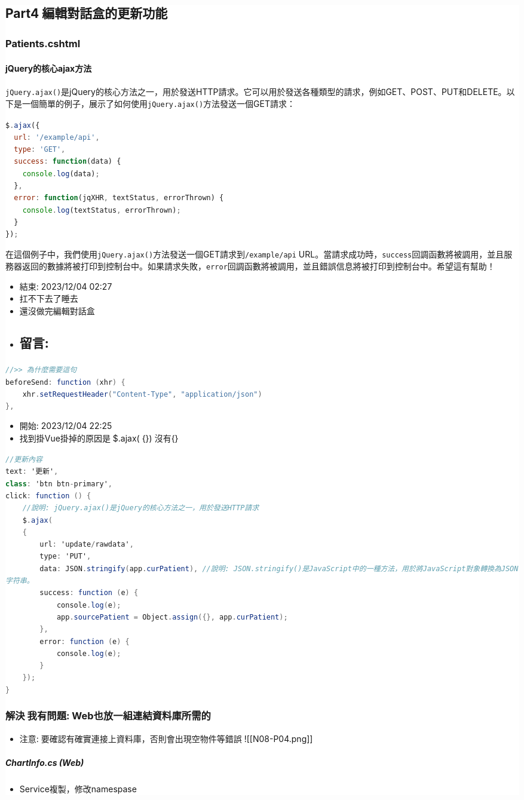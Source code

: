 ## Part4 編輯對話盒的更新功能
### Patients.cshtml 
#### jQuery的核心ajax方法
`jQuery.ajax()`是jQuery的核心方法之一，用於發送HTTP請求。它可以用於發送各種類型的請求，例如GET、POST、PUT和DELETE。以下是一個簡單的例子，展示了如何使用`jQuery.ajax()`方法發送一個GET請求：

```javascript
$.ajax({
  url: '/example/api',
  type: 'GET',
  success: function(data) {
    console.log(data);
  },
  error: function(jqXHR, textStatus, errorThrown) {
    console.log(textStatus, errorThrown);
  }
});
```

在這個例子中，我們使用`jQuery.ajax()`方法發送一個GET請求到`/example/api` URL。當請求成功時，`success`回調函數將被調用，並且服務器返回的數據將被打印到控制台中。如果請求失敗，`error`回調函數將被調用，並且錯誤信息將被打印到控制台中。希望這有幫助！

- 結束: 2023/12/04 02:27
- 扛不下去了睡去
- 還沒做完編輯對話盒
- 留言: 
	- 
```cs
//>> 為什麼需要這句
beforeSend: function (xhr) {
    xhr.setRequestHeader("Content-Type", "application/json")
},
```

- 開始: 2023/12/04 22:25
- 找到掛Vue掛掉的原因是 $.ajax(	{}) 沒有{}
```cs
//更新內容
text: '更新',
class: 'btn btn-primary',
click: function () { 
	//說明: jQuery.ajax()是jQuery的核心方法之一，用於發送HTTP請求
	$.ajax(
	{
		url: 'update/rawdata',
		type: 'PUT',
		data: JSON.stringify(app.curPatient), //說明: JSON.stringify()是JavaScript中的一種方法，用於將JavaScript對象轉換為JSON字符串。
		success: function (e) { 
			console.log(e);
			app.sourcePatient = Object.assign({}, app.curPatient);
		},
		error: function (e) {
			console.log(e);
		}
	});
}
```
### 解決 我有問題: Web也放一組連結資料庫所需的 
- 注意: 要確認有確實連接上資料庫，否則會出現空物件等錯誤
![[N08-P04.png]]
##### ChartInfo.cs (Web)
- Service複製，修改namespase